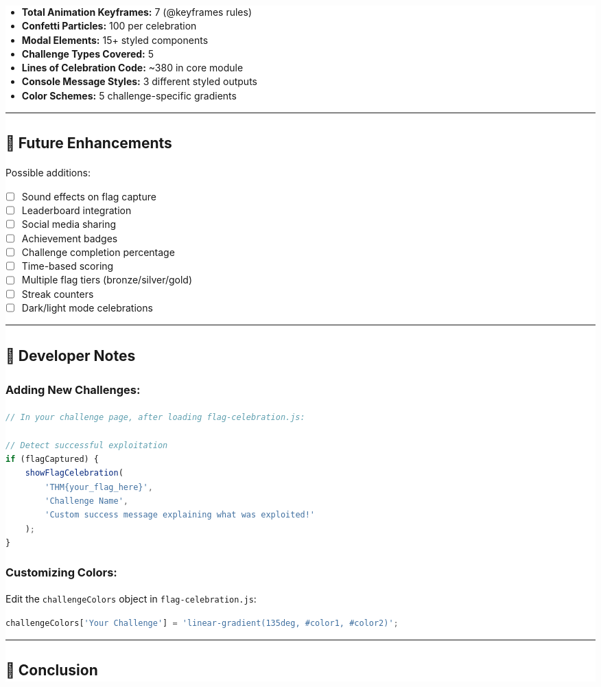 - **Total Animation Keyframes:** 7 (@keyframes rules)
- **Confetti Particles:** 100 per celebration
- **Modal Elements:** 15+ styled components
- **Challenge Types Covered:** 5
- **Lines of Celebration Code:** ~380 in core module
- **Console Message Styles:** 3 different styled outputs
- **Color Schemes:** 5 challenge-specific gradients

---

## 🚀 Future Enhancements

Possible additions:
- [ ] Sound effects on flag capture
- [ ] Leaderboard integration
- [ ] Social media sharing
- [ ] Achievement badges
- [ ] Challenge completion percentage
- [ ] Time-based scoring
- [ ] Multiple flag tiers (bronze/silver/gold)
- [ ] Streak counters
- [ ] Dark/light mode celebrations

---

## 📝 Developer Notes

### **Adding New Challenges:**

```javascript
// In your challenge page, after loading flag-celebration.js:

// Detect successful exploitation
if (flagCaptured) {
    showFlagCelebration(
        'THM{your_flag_here}',
        'Challenge Name',
        'Custom success message explaining what was exploited!'
    );
}
```

### **Customizing Colors:**

Edit the `challengeColors` object in `flag-celebration.js`:
```javascript
challengeColors['Your Challenge'] = 'linear-gradient(135deg, #color1, #color2)';
```

---

## 🎉 Conclusion
